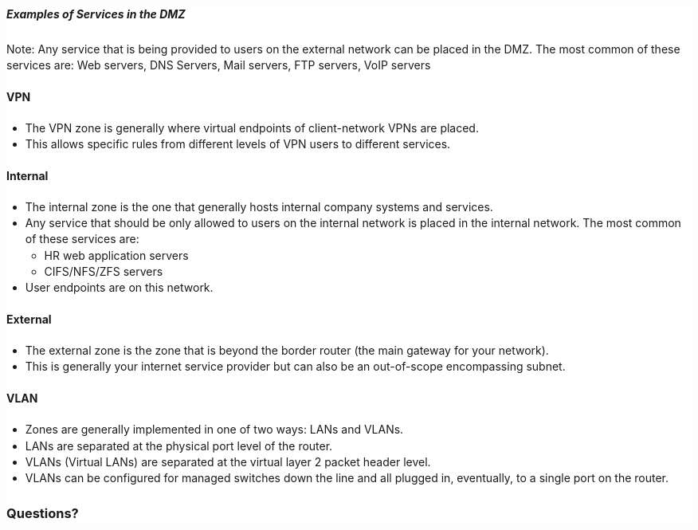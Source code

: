 
##### Examples of Services in the DMZ

Note:
Any service that is being provided to users on the external network can be placed in the DMZ. The most common of these services are: Web servers, DNS Servers, Mail servers, FTP servers, VoIP servers


#### VPN

* The VPN zone is generally where virtual endpoints of client-network VPNs are placed.
* This allows specific rules from different levels of VPN users to different services.


#### Internal

* The internal zone is the one that generally hosts internal company systems and services.
* Any service that should be only allowed to users on the internal network is placed in the internal network. The most common of these services are:
	- HR web application servers
	- CIFS/NFS/ZFS servers
* User endpoints are on this network.


#### External

* The external zone is the zone that is beyond the border router (the main gateway for your network).
* This is generally your internet service provider but can also be an out-of-scope encompassing subnet.


#### VLAN

* Zones are generally implemented in one of two ways: LANs and VLANs.
* LANs are separated at the physical port level of the router.
* VLANs (Virtual LANs) are separated at the virtual layer 2 packet header level.
* VLANs can be configured for managed switches down the line and all plugged in, eventually, to a single port on the router.



### Questions? 
